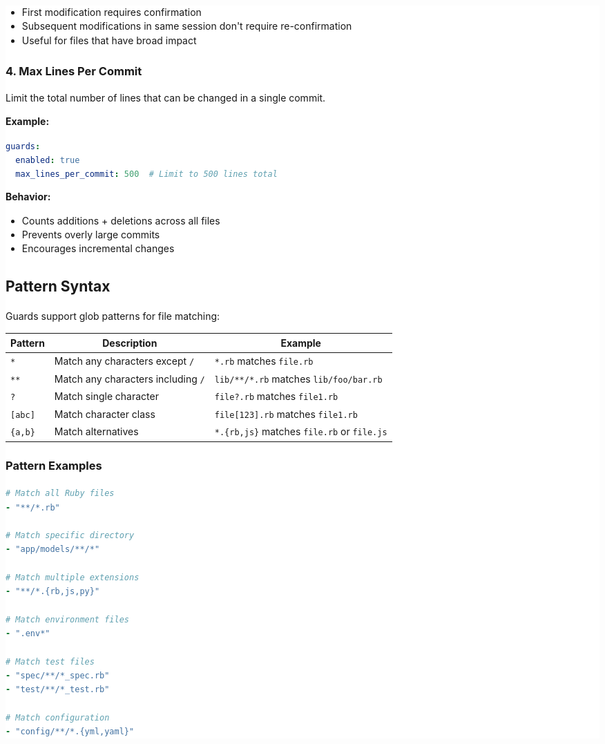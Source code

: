 - First modification requires confirmation
- Subsequent modifications in same session don't require re-confirmation
- Useful for files that have broad impact

### 4. Max Lines Per Commit

Limit the total number of lines that can be changed in a single commit.

**Example:**

```yaml
guards:
  enabled: true
  max_lines_per_commit: 500  # Limit to 500 lines total
```

**Behavior:**

- Counts additions + deletions across all files
- Prevents overly large commits
- Encourages incremental changes

## Pattern Syntax

Guards support glob patterns for file matching:

| Pattern | Description | Example |
|---------|-------------|---------|
| `*` | Match any characters except `/` | `*.rb` matches `file.rb` |
| `**` | Match any characters including `/` | `lib/**/*.rb` matches `lib/foo/bar.rb` |
| `?` | Match single character | `file?.rb` matches `file1.rb` |
| `[abc]` | Match character class | `file[123].rb` matches `file1.rb` |
| `{a,b}` | Match alternatives | `*.{rb,js}` matches `file.rb` or `file.js` |

### Pattern Examples

```yaml
# Match all Ruby files
- "**/*.rb"

# Match specific directory
- "app/models/**/*"

# Match multiple extensions
- "**/*.{rb,js,py}"

# Match environment files
- ".env*"

# Match test files
- "spec/**/*_spec.rb"
- "test/**/*_test.rb"

# Match configuration
- "config/**/*.{yml,yaml}"
```
